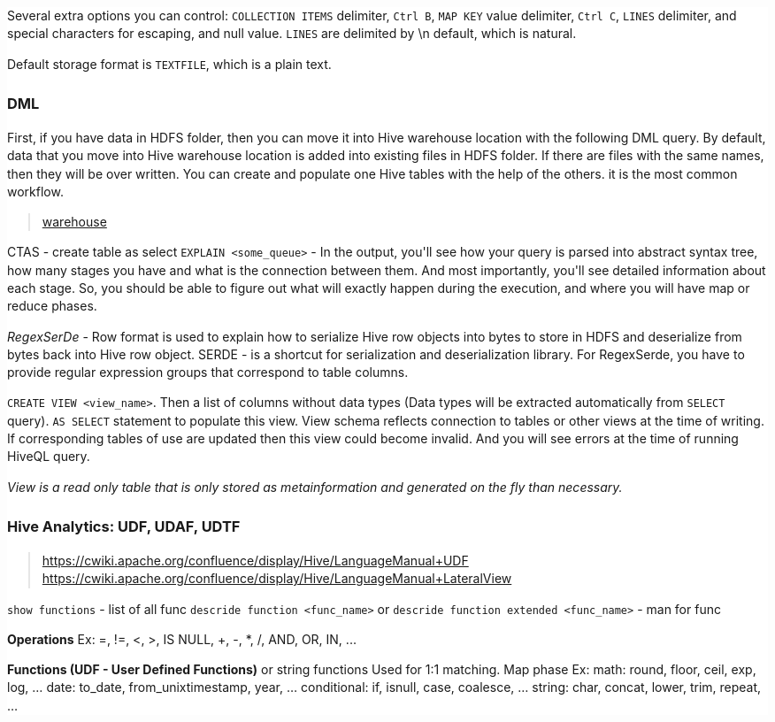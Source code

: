 Several extra options you can control:
`COLLECTION ITEMS` delimiter, `Ctrl B`, 
`MAP KEY` value delimiter, `Ctrl C`, 
`LINES` delimiter, and special characters for escaping, and null value. 
`LINES` are delimited by \n default, which is natural. 

Default storage format is `TEXTFILE`, which is a plain text.

### DML

First, if you have data in HDFS folder, then you can move it into Hive warehouse location with the following DML query. 
By default, data that you move into Hive warehouse location is added into existing files in HDFS folder.  If there are files with the same names, then they will be over written.
You can create and populate one Hive tables with the help of the others. it is the most common workflow.
> [warehouse](../warehouse.md)

CTAS - create table as select
`EXPLAIN <some_queue>` -  In the output, you'll see how your query is parsed into abstract syntax tree, how many stages you have and what is the connection between them. And most importantly, you'll see detailed information about each stage. So, you should be able to figure out what will exactly happen during the execution, and where you will have map or reduce phases.

*RegexSerDe* - Row format is used to explain how to serialize Hive row objects into bytes to store in HDFS and deserialize from bytes back into Hive row object.
SERDE - is a shortcut for serialization and deserialization library.
For RegexSerde, you have to provide regular expression groups that correspond to table columns. 


`CREATE VIEW <view_name>`. Then a list of columns without data types (Data types will be extracted automatically from `SELECT` query). `AS SELECT` statement to populate this view.
View schema reflects connection to tables or other views at the time of writing. If corresponding tables of use are updated then this view could become invalid. And you will see errors at the time of running HiveQL query.

*View is a read only table that is only stored as metainformation and generated on the fly than necessary.*

### Hive Analytics: UDF, UDAF, UDTF

> https://cwiki.apache.org/confluence/display/Hive/LanguageManual+UDF
> https://cwiki.apache.org/confluence/display/Hive/LanguageManual+LateralView

`show functions` - list of all func
`descride function <func_name>` or `descride function extended <func_name>` - man for func

**Operations**
Ex: =, !=, <, >, IS NULL, +, -, *, /, AND, OR, IN, ...

**Functions (UDF - User Defined Functions)**
or string functions
Used for 1:1 matching. Map phase
Ex:
math: round, floor, ceil, exp, log, …
date: to_date, from_unixtimestamp, year, …
conditional: if, isnull, case, coalesce, …
string: char, concat, lower, trim, repeat, …
